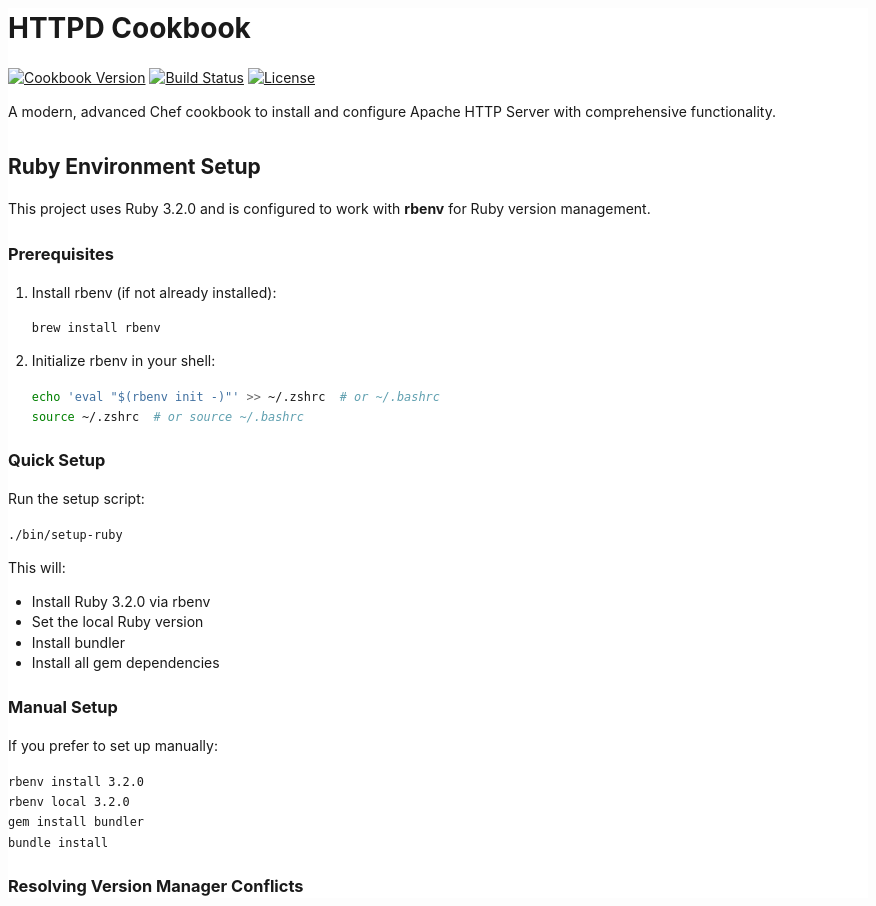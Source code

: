 # HTTPD Cookbook

[![Cookbook Version](https://img.shields.io/cookbook/v/httpd.svg)](https://supermarket.chef.io/cookbooks/httpd)
[![Build Status](https://img.shields.io/github/workflow/status/thomasvincent/httpd-cookbook/ci)](https://github.com/thomasvincent/httpd-cookbook/actions/workflows/ci.yml)
[![License](https://img.shields.io/badge/License-Apache_2.0-blue.svg)](https://opensource.org/licenses/Apache-2.0)

A modern, advanced Chef cookbook to install and configure Apache HTTP Server with comprehensive functionality.

## Ruby Environment Setup

This project uses Ruby 3.2.0 and is configured to work with **rbenv** for Ruby version management.

### Prerequisites

1. Install rbenv (if not already installed):
   ```bash
   brew install rbenv
   ```

2. Initialize rbenv in your shell:
   ```bash
   echo 'eval "$(rbenv init -)"' >> ~/.zshrc  # or ~/.bashrc
   source ~/.zshrc  # or source ~/.bashrc
   ```

### Quick Setup

Run the setup script:
```bash
./bin/setup-ruby
```

This will:
- Install Ruby 3.2.0 via rbenv
- Set the local Ruby version
- Install bundler
- Install all gem dependencies

### Manual Setup

If you prefer to set up manually:
```bash
rbenv install 3.2.0
rbenv local 3.2.0
gem install bundler
bundle install
```

### Resolving Version Manager Conflicts
